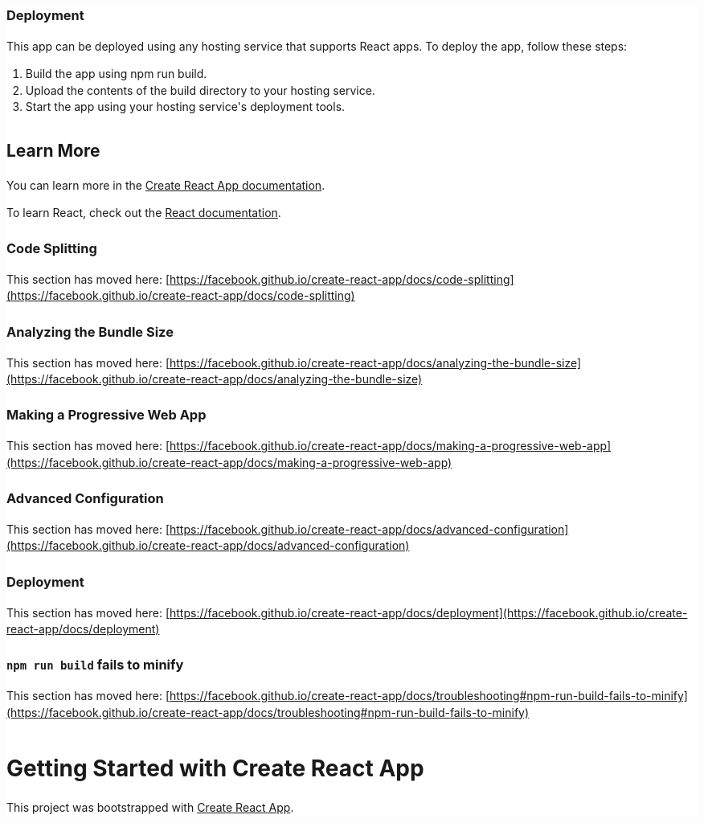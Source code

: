 ### Deployment

This app can be deployed using any hosting service that supports React apps. To deploy the app, follow these steps:

1. Build the app using npm run build.
2. Upload the contents of the build directory to your hosting service.
3. Start the app using your hosting service's deployment tools.

## Learn More

You can learn more in the [Create React App documentation](https://facebook.github.io/create-react-app/docs/getting-started).

To learn React, check out the [React documentation](https://reactjs.org/).

### Code Splitting

This section has moved here: [https://facebook.github.io/create-react-app/docs/code-splitting](https://facebook.github.io/create-react-app/docs/code-splitting)

### Analyzing the Bundle Size

This section has moved here: [https://facebook.github.io/create-react-app/docs/analyzing-the-bundle-size](https://facebook.github.io/create-react-app/docs/analyzing-the-bundle-size)

### Making a Progressive Web App

This section has moved here: [https://facebook.github.io/create-react-app/docs/making-a-progressive-web-app](https://facebook.github.io/create-react-app/docs/making-a-progressive-web-app)

### Advanced Configuration

This section has moved here: [https://facebook.github.io/create-react-app/docs/advanced-configuration](https://facebook.github.io/create-react-app/docs/advanced-configuration)

### Deployment

This section has moved here: [https://facebook.github.io/create-react-app/docs/deployment](https://facebook.github.io/create-react-app/docs/deployment)

### `npm run build` fails to minify

This section has moved here: [https://facebook.github.io/create-react-app/docs/troubleshooting#npm-run-build-fails-to-minify](https://facebook.github.io/create-react-app/docs/troubleshooting#npm-run-build-fails-to-minify)


# Getting Started with Create React App

This project was bootstrapped with [Create React App](https://github.com/facebook/create-react-app).
